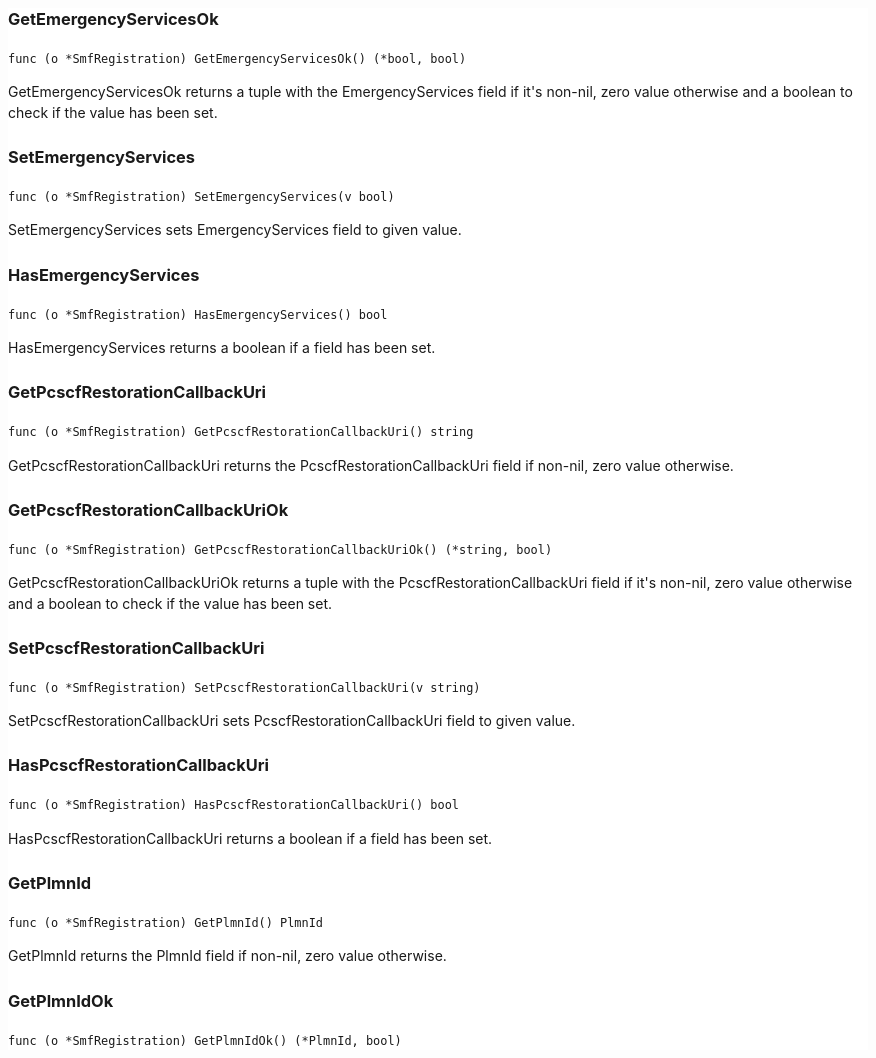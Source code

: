 ### GetEmergencyServicesOk

`func (o *SmfRegistration) GetEmergencyServicesOk() (*bool, bool)`

GetEmergencyServicesOk returns a tuple with the EmergencyServices field if it's non-nil, zero value otherwise
and a boolean to check if the value has been set.

### SetEmergencyServices

`func (o *SmfRegistration) SetEmergencyServices(v bool)`

SetEmergencyServices sets EmergencyServices field to given value.

### HasEmergencyServices

`func (o *SmfRegistration) HasEmergencyServices() bool`

HasEmergencyServices returns a boolean if a field has been set.

### GetPcscfRestorationCallbackUri

`func (o *SmfRegistration) GetPcscfRestorationCallbackUri() string`

GetPcscfRestorationCallbackUri returns the PcscfRestorationCallbackUri field if non-nil, zero value otherwise.

### GetPcscfRestorationCallbackUriOk

`func (o *SmfRegistration) GetPcscfRestorationCallbackUriOk() (*string, bool)`

GetPcscfRestorationCallbackUriOk returns a tuple with the PcscfRestorationCallbackUri field if it's non-nil, zero value otherwise
and a boolean to check if the value has been set.

### SetPcscfRestorationCallbackUri

`func (o *SmfRegistration) SetPcscfRestorationCallbackUri(v string)`

SetPcscfRestorationCallbackUri sets PcscfRestorationCallbackUri field to given value.

### HasPcscfRestorationCallbackUri

`func (o *SmfRegistration) HasPcscfRestorationCallbackUri() bool`

HasPcscfRestorationCallbackUri returns a boolean if a field has been set.

### GetPlmnId

`func (o *SmfRegistration) GetPlmnId() PlmnId`

GetPlmnId returns the PlmnId field if non-nil, zero value otherwise.

### GetPlmnIdOk

`func (o *SmfRegistration) GetPlmnIdOk() (*PlmnId, bool)`
